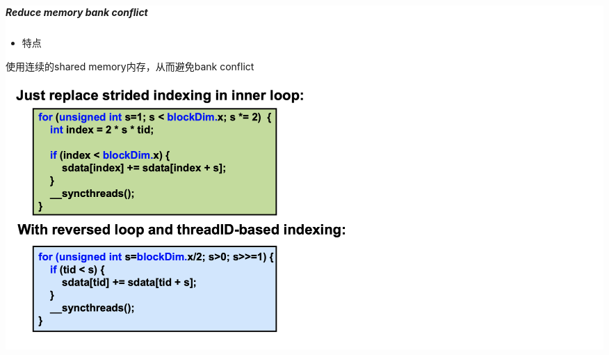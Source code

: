 

##### Reduce memory bank conflict

* 特点

使用连续的shared memory内存，从而避免bank conflict



<img src="Note.assets/Screen Shot 2022-06-09 at 2.43.56 PM.png" alt="Screen Shot 2022-06-09 at 2.43.56 PM" style="zoom:50%;" />
